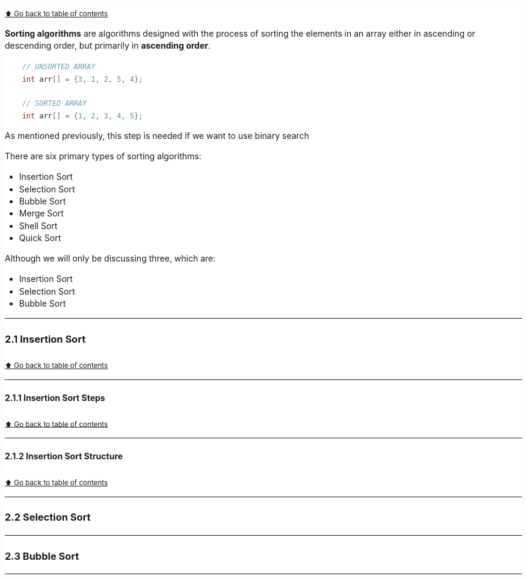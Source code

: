 <sub> [⬆ Go back to table of contents](#table-of-contents) </sub>

**Sorting algorithms** are algorithms designed with the process of sorting the elements in an array either in ascending or descending order, but primarily in **ascending order**. 
```c
    // UNSORTED ARRAY
    int arr[] = {3, 1, 2, 5, 4};

    // SORTED ARRAY
    int arr[] = {1, 2, 3, 4, 5};
```



As mentioned previously, this step is needed if we want to use binary search

There are six primary types of sorting algorithms:
- Insertion Sort
- Selection Sort
- Bubble Sort
- Merge Sort
- Shell Sort 
- Quick Sort
  
Although we will only be discussing three, which are:
- Insertion Sort
- Selection Sort
- Bubble Sort

---

### 2.1 Insertion Sort

<sub> [⬆ Go back to table of contents](#table-of-contents) </sub>




---


#### 2.1.1 Insertion Sort Steps

<sub> [⬆ Go back to table of contents](#table-of-contents) </sub>

---


#### 2.1.2 Insertion Sort Structure

<sub> [⬆ Go back to table of contents](#table-of-contents) </sub>


---

### 2.2 Selection Sort

---

### 2.3 Bubble Sort

---